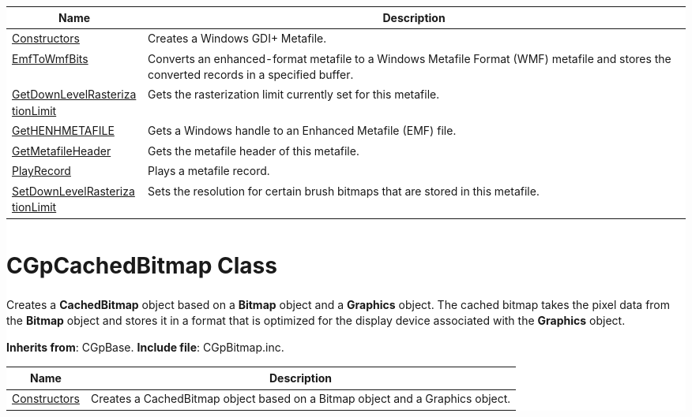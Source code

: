 | Name       | Description |
| ---------- | ----------- |
| [Constructors](#ConstructorsMetafile) | Creates a Windows GDI+ Metafile. |
| [EmfToWmfBits](#EmfToWmfBits) | Converts an enhanced-format metafile to a Windows Metafile Format (WMF) metafile and stores the converted records in a specified buffer. |
| [GetDownLevelRasterizationLimit](#GetDownLevelRasterizationLimit) | Gets the rasterization limit currently set for this metafile. |
| [GetHENHMETAFILE](#GetHENHMETAFILE) | Gets a Windows handle to an Enhanced Metafile (EMF) file. |
| [GetMetafileHeader](#GetMetafileHeader) | Gets the metafile header of this metafile. |
| [PlayRecord](#PlayRecord) | Plays a metafile record. |
| [SetDownLevelRasterizationLimit](#SetDownLevelRasterizationLimit) | Sets the resolution for certain brush bitmaps that are stored in this metafile. |

# CGpCachedBitmap Class

Creates a **CachedBitmap** object based on a **Bitmap** object and a **Graphics** object. The cached bitmap takes the pixel data from the **Bitmap** object and stores it in a format that is optimized for the display device associated with the **Graphics** object.

**Inherits from**: CGpBase.
**Include file**: CGpBitmap.inc.

| Name       | Description |
| ---------- | ----------- |
| [Constructors](#ConstructorCachedBitmap) | Creates a CachedBitmap object based on a Bitmap object and a Graphics object. |
